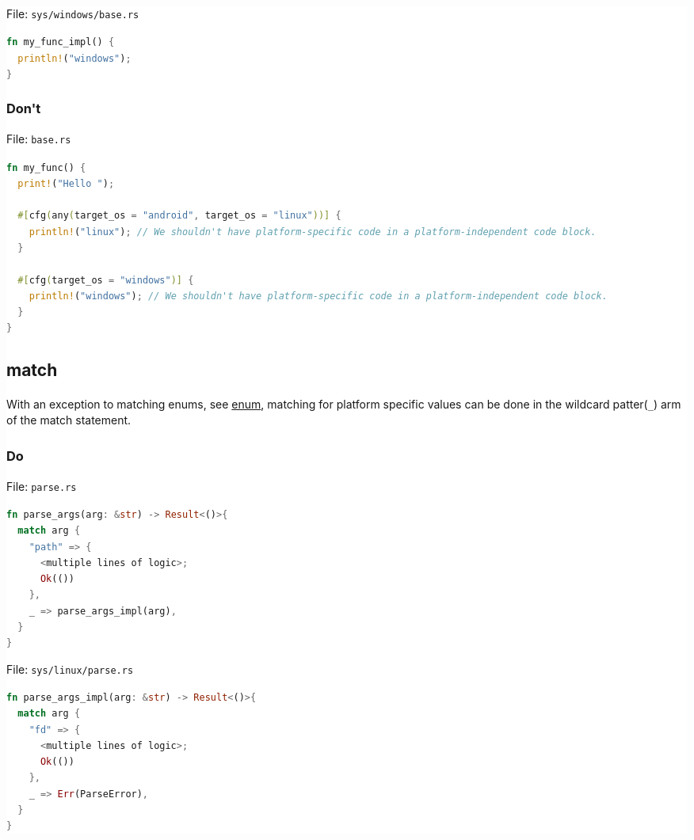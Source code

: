 File: `sys/windows/base.rs`

```rust
fn my_func_impl() {
  println!("windows");
}
```

### Don't

File: `base.rs`

```rust
fn my_func() {
  print!("Hello ");

  #[cfg(any(target_os = "android", target_os = "linux"))] {
    println!("linux"); // We shouldn't have platform-specific code in a platform-independent code block.
  }

  #[cfg(target_os = "windows")] {
    println!("windows"); // We shouldn't have platform-specific code in a platform-independent code block.
  }
}
```

## match

With an exception to matching enums, see [enum](#enum), matching for platform specific values can be
done in the wildcard patter(`_`) arm of the match statement.

### Do

File: `parse.rs`

```rust
fn parse_args(arg: &str) -> Result<()>{
  match arg {
    "path" => {
      <multiple lines of logic>;
      Ok(())
    },
    _ => parse_args_impl(arg),
  }
}
```

File: `sys/linux/parse.rs`

```rust
fn parse_args_impl(arg: &str) -> Result<()>{
  match arg {
    "fd" => {
      <multiple lines of logic>;
      Ok(())
    },
    _ => Err(ParseError),
  }
}
```
